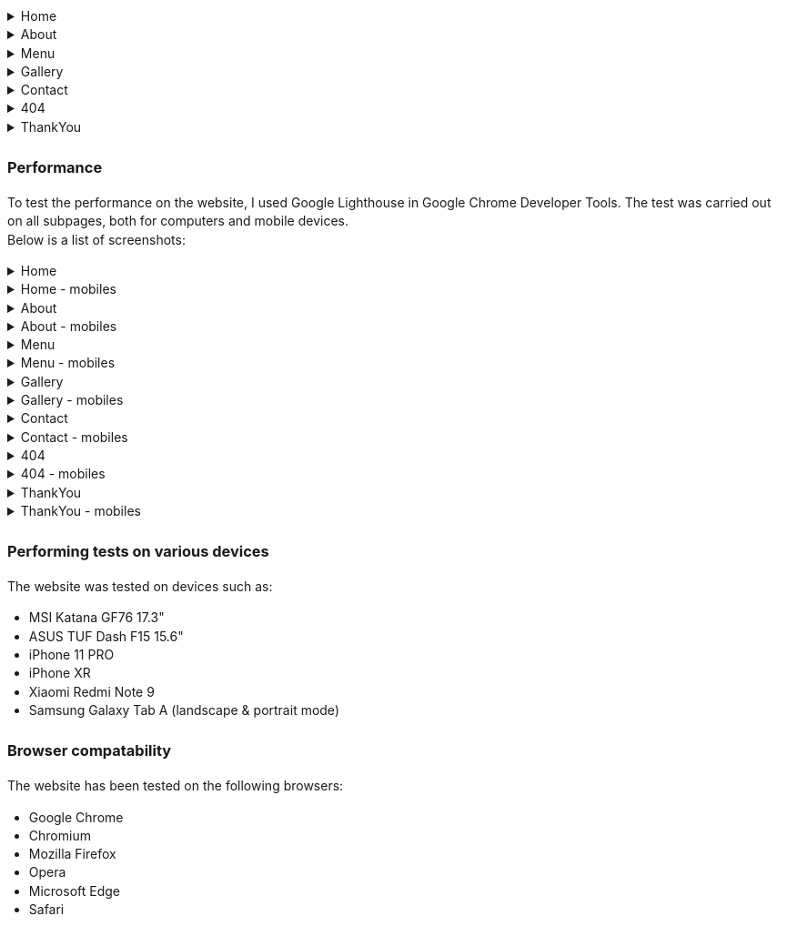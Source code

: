 <details><summary>Home</summary></details>

<details><summary>About</summary></details>

<details><summary>Menu</summary></details>

<details><summary>Gallery</summary></details>

<details><summary>Contact</summary></details>

<details><summary>404</summary></details>

<details><summary>ThankYou</summary></details>

### Performance

To test the performance on the website, I used Google Lighthouse in Google Chrome Developer Tools.
The test was carried out on all subpages, both for computers and mobile devices.  
Below is a list of screenshots:

<details><summary>Home</summary></details>

<details><summary>Home - mobiles</summary></details>

<details><summary>About</summary></details>

<details><summary>About - mobiles</summary></details>

<details><summary>Menu</summary></details>

<details><summary>Menu - mobiles</summary></details>

<details><summary>Gallery</summary></details>

<details><summary>Gallery - mobiles</summary></details>

<details><summary>Contact</summary></details>

<details><summary>Contact - mobiles</summary></details>

<details><summary>404</summary></details>

<details><summary>404 - mobiles</summary></details>

<details><summary>ThankYou</summary></details>

<details><summary>ThankYou - mobiles</summary></details>

### Performing tests on various devices
The website was tested on devices such as:

- MSI Katana GF76 17.3"
- ASUS TUF Dash F15 15.6"
- iPhone 11 PRO
- iPhone XR
- Xiaomi Redmi Note 9
- Samsung Galaxy Tab A (landscape & portrait mode)

### Browser compatability
The website has been tested on the following browsers:
- Google Chrome
- Chromium
- Mozilla Firefox
- Opera
- Microsoft Edge
- Safari
